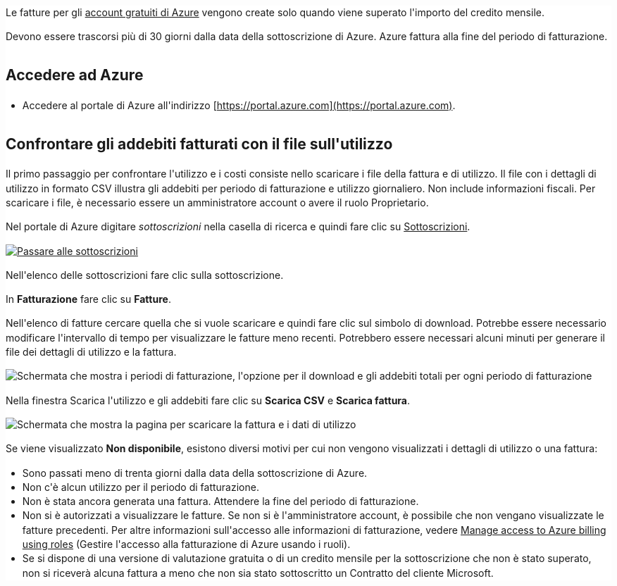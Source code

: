 Le fatture per gli [account gratuiti di Azure](https://azure.microsoft.com/offers/ms-azr-0044p/) vengono create solo quando viene superato l'importo del credito mensile.

Devono essere trascorsi più di 30 giorni dalla data della sottoscrizione di Azure. Azure fattura alla fine del periodo di fatturazione.

## <a name="sign-in-to-azure"></a>Accedere ad Azure

- Accedere al portale di Azure all'indirizzo [https://portal.azure.com](https://portal.azure.com).

## <a name="compare-billed-charges-with-your-usage-file"></a>Confrontare gli addebiti fatturati con il file sull'utilizzo

<a name="charges"></a>

Il primo passaggio per confrontare l'utilizzo e i costi consiste nello scaricare i file della fattura e di utilizzo. Il file con i dettagli di utilizzo in formato CSV illustra gli addebiti per periodo di fatturazione e utilizzo giornaliero. Non include informazioni fiscali. Per scaricare i file, è necessario essere un amministratore account o avere il ruolo Proprietario.

Nel portale di Azure digitare *sottoscrizioni* nella casella di ricerca e quindi fare clic su [Sottoscrizioni](https://portal.azure.com/#blade/Microsoft_Azure_Billing/SubscriptionsBlade).

[![Passare alle sottoscrizioni](./media/review-individual-bill/navigate-subscriptions.png)](./media/review-individual-bill/navigate-subscriptions.png#lightbox)

Nell'elenco delle sottoscrizioni fare clic sulla sottoscrizione.

In **Fatturazione** fare clic su **Fatture**.

Nell'elenco di fatture cercare quella che si vuole scaricare e quindi fare clic sul simbolo di download. Potrebbe essere necessario modificare l'intervallo di tempo per visualizzare le fatture meno recenti. Potrebbero essere necessari alcuni minuti per generare il file dei dettagli di utilizzo e la fattura.

![Schermata che mostra i periodi di fatturazione, l'opzione per il download e gli addebiti totali per ogni periodo di fatturazione](./media/review-individual-bill/download-invoice.png)

Nella finestra Scarica l'utilizzo e gli addebiti fare clic su **Scarica CSV** e **Scarica fattura**.

![Schermata che mostra la pagina per scaricare la fattura e i dati di utilizzo](./media/review-individual-bill/usageandinvoice.png)

Se viene visualizzato **Non disponibile**, esistono diversi motivi per cui non vengono visualizzati i dettagli di utilizzo o una fattura:

- Sono passati meno di trenta giorni dalla data della sottoscrizione di Azure.
- Non c'è alcun utilizzo per il periodo di fatturazione.
- Non è stata ancora generata una fattura. Attendere la fine del periodo di fatturazione.
- Non si è autorizzati a visualizzare le fatture. Se non si è l'amministratore account, è possibile che non vengano visualizzate le fatture precedenti. Per altre informazioni sull'accesso alle informazioni di fatturazione, vedere [Manage access to Azure billing using roles](../manage/manage-billing-access.md) (Gestire l'accesso alla fatturazione di Azure usando i ruoli).
- Se si dispone di una versione di valutazione gratuita o di un credito mensile per la sottoscrizione che non è stato superato, non si riceverà alcuna fattura a meno che non sia stato sottoscritto un Contratto del cliente Microsoft.
